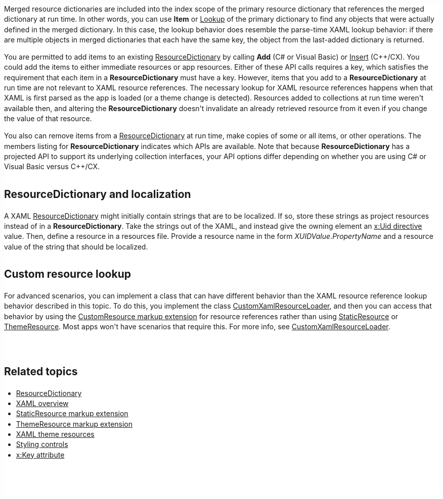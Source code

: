 Merged resource dictionaries are included into the index scope of the primary resource dictionary that references the merged dictionary at run time. In other words, you can use **Item** or [Lookup](/uwp/api/windows.ui.xaml.resourcedictionary.lookup) of the primary dictionary to find any objects that were actually defined in the merged dictionary. In this case, the lookup behavior does resemble the parse-time XAML lookup behavior: if there are multiple objects in merged dictionaries that each have the same key, the object from the last-added dictionary is returned.

You are permitted to add items to an existing [ResourceDictionary](/uwp/api/Windows.UI.Xaml.ResourceDictionary) by calling **Add** (C\# or Visual Basic) or [Insert](/uwp/api/windows.ui.xaml.resourcedictionary.insert) (C++/CX). You could add the items to either immediate resources or app resources. Either of these API calls requires a key, which satisfies the requirement that each item in a **ResourceDictionary** must have a key. However, items that you add to a **ResourceDictionary** at run time are not relevant to XAML resource references. The necessary lookup for XAML resource references happens when that XAML is first parsed as the app is loaded (or a theme change is detected). Resources added to collections at run time weren't available then, and altering the **ResourceDictionary** doesn't invalidate an already retrieved resource from it even if you change the value of that resource.

You also can remove items from a [ResourceDictionary](/uwp/api/Windows.UI.Xaml.ResourceDictionary) at run time, make copies of some or all items, or other operations. The members listing for **ResourceDictionary** indicates which APIs are available. Note that because **ResourceDictionary** has a projected API to support its underlying collection interfaces, your API options differ depending on whether you are using C\# or Visual Basic versus C++/CX.

## ResourceDictionary and localization


A XAML [ResourceDictionary](/uwp/api/Windows.UI.Xaml.ResourceDictionary) might initially contain strings that are to be localized. If so, store these strings as project resources instead of in a **ResourceDictionary**. Take the strings out of the XAML, and instead give the owning element an [x:Uid directive](/windows/uwp/xaml-platform/x-uid-directive) value. Then, define a resource in a resources file. Provide a resource name in the form *XUIDValue*.*PropertyName* and a resource value of the string that should be localized.

## Custom resource lookup

For advanced scenarios, you can implement a class that can have different behavior than the XAML resource reference lookup behavior described in this topic. To do this, you implement the class [CustomXamlResourceLoader](/uwp/api/Windows.UI.Xaml.Resources.CustomXamlResourceLoader), and then you can access that behavior by using the [CustomResource markup extension](/windows/uwp/xaml-platform/customresource-markup-extension) for resource references rather than using [StaticResource](/windows/uwp/xaml-platform/staticresource-markup-extension) or [ThemeResource](/windows/uwp/xaml-platform/themeresource-markup-extension). Most apps won't have scenarios that require this. For more info, see [CustomXamlResourceLoader](/uwp/api/Windows.UI.Xaml.Resources.CustomXamlResourceLoader).

 
## Related topics

* [ResourceDictionary](/uwp/api/Windows.UI.Xaml.ResourceDictionary)
* [XAML overview](/windows/uwp/xaml-platform/xaml-overview)
* [StaticResource markup extension](/windows/uwp/xaml-platform/staticresource-markup-extension)
* [ThemeResource markup extension](/windows/uwp/xaml-platform/themeresource-markup-extension)
* [XAML theme resources](xaml-theme-resources.md)
* [Styling controls](xaml-styles.md)
* [x:Key attribute](/windows/uwp/xaml-platform/x-key-attribute.md)

 

 
